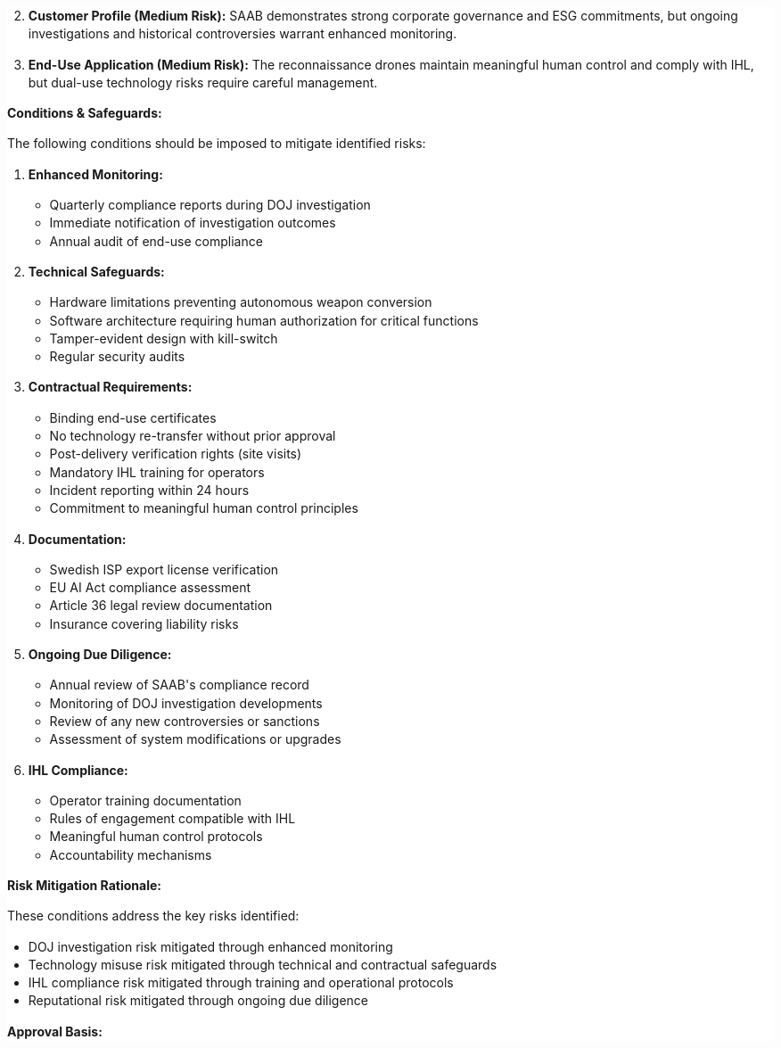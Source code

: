 2. **Customer Profile (Medium Risk):** SAAB demonstrates strong corporate governance and ESG commitments, but ongoing investigations and historical controversies warrant enhanced monitoring.

3. **End-Use Application (Medium Risk):** The reconnaissance drones maintain meaningful human control and comply with IHL, but dual-use technology risks require careful management.

**Conditions & Safeguards:**

The following conditions should be imposed to mitigate identified risks:

1. **Enhanced Monitoring:**
   - Quarterly compliance reports during DOJ investigation
   - Immediate notification of investigation outcomes
   - Annual audit of end-use compliance

2. **Technical Safeguards:**
   - Hardware limitations preventing autonomous weapon conversion
   - Software architecture requiring human authorization for critical functions
   - Tamper-evident design with kill-switch
   - Regular security audits

3. **Contractual Requirements:**
   - Binding end-use certificates
   - No technology re-transfer without prior approval
   - Post-delivery verification rights (site visits)
   - Mandatory IHL training for operators
   - Incident reporting within 24 hours
   - Commitment to meaningful human control principles

4. **Documentation:**
   - Swedish ISP export license verification
   - EU AI Act compliance assessment
   - Article 36 legal review documentation
   - Insurance covering liability risks

5. **Ongoing Due Diligence:**
   - Annual review of SAAB's compliance record
   - Monitoring of DOJ investigation developments
   - Review of any new controversies or sanctions
   - Assessment of system modifications or upgrades

6. **IHL Compliance:**
   - Operator training documentation
   - Rules of engagement compatible with IHL
   - Meaningful human control protocols
   - Accountability mechanisms

**Risk Mitigation Rationale:**

These conditions address the key risks identified:
- DOJ investigation risk mitigated through enhanced monitoring
- Technology misuse risk mitigated through technical and contractual safeguards
- IHL compliance risk mitigated through training and operational protocols
- Reputational risk mitigated through ongoing due diligence

**Approval Basis:**
